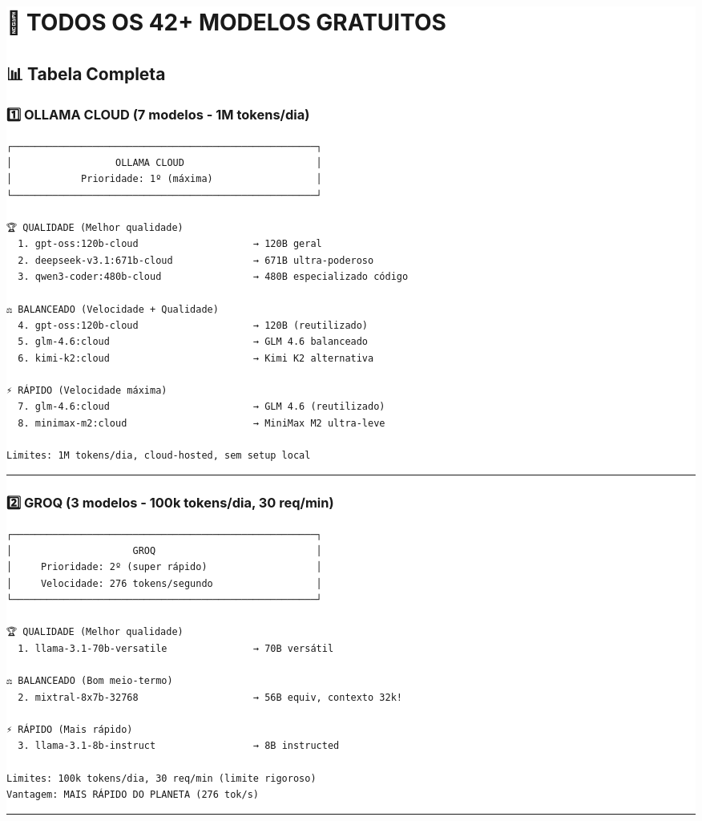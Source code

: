 # 🎯 TODOS OS 42+ MODELOS GRATUITOS

## 📊 Tabela Completa

### 1️⃣ OLLAMA CLOUD (7 modelos - 1M tokens/dia)

```
┌─────────────────────────────────────────────────────┐
│                  OLLAMA CLOUD                       │
│            Prioridade: 1º (máxima)                  │
└─────────────────────────────────────────────────────┘

🏆 QUALIDADE (Melhor qualidade)
  1. gpt-oss:120b-cloud                    → 120B geral
  2. deepseek-v3.1:671b-cloud              → 671B ultra-poderoso
  3. qwen3-coder:480b-cloud                → 480B especializado código

⚖️ BALANCEADO (Velocidade + Qualidade)
  4. gpt-oss:120b-cloud                    → 120B (reutilizado)
  5. glm-4.6:cloud                         → GLM 4.6 balanceado
  6. kimi-k2:cloud                         → Kimi K2 alternativa

⚡ RÁPIDO (Velocidade máxima)
  7. glm-4.6:cloud                         → GLM 4.6 (reutilizado)
  8. minimax-m2:cloud                      → MiniMax M2 ultra-leve

Limites: 1M tokens/dia, cloud-hosted, sem setup local
```

---

### 2️⃣ GROQ (3 modelos - 100k tokens/dia, 30 req/min)

```
┌─────────────────────────────────────────────────────┐
│                     GROQ                            │
│     Prioridade: 2º (super rápido)                   │
│     Velocidade: 276 tokens/segundo                  │
└─────────────────────────────────────────────────────┘

🏆 QUALIDADE (Melhor qualidade)
  1. llama-3.1-70b-versatile               → 70B versátil

⚖️ BALANCEADO (Bom meio-termo)
  2. mixtral-8x7b-32768                    → 56B equiv, contexto 32k!

⚡ RÁPIDO (Mais rápido)
  3. llama-3.1-8b-instruct                 → 8B instructed

Limites: 100k tokens/dia, 30 req/min (limite rigoroso)
Vantagem: MAIS RÁPIDO DO PLANETA (276 tok/s)
```

---